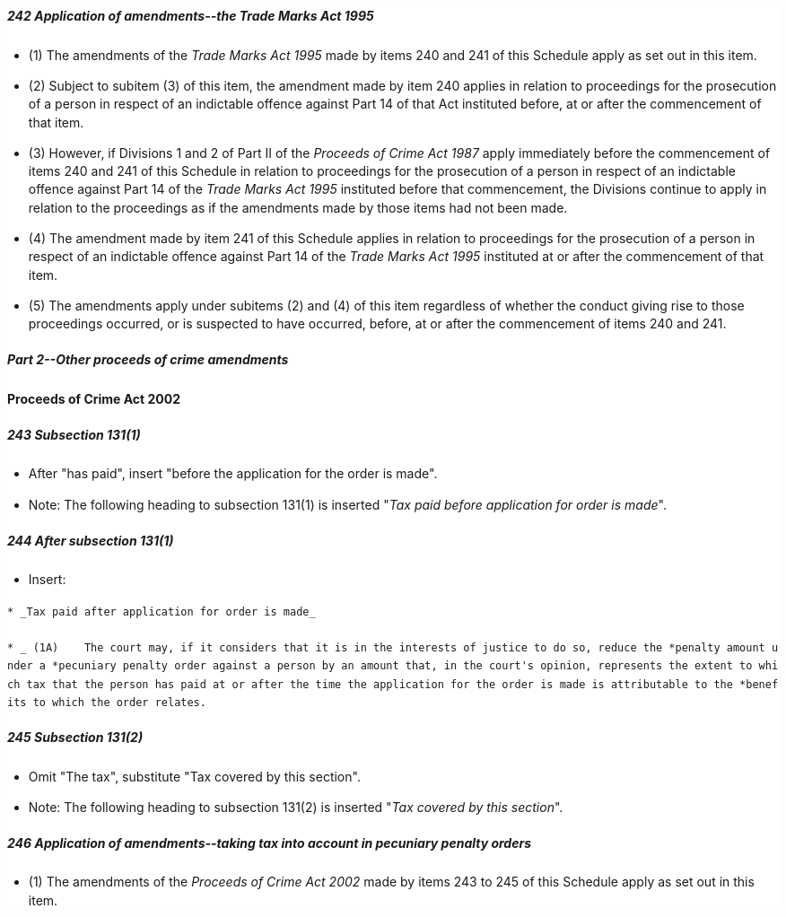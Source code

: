 ##### 242  Application of amendments--the Trade Marks Act 1995

   * (1) The amendments of the _Trade Marks Act 1995_ made by items 240 and 241 of this Schedule apply as set out in this item.

   * (2) Subject to subitem (3) of this item, the amendment made by item 240 applies in relation to proceedings for the prosecution of a person in respect of an indictable offence against Part 14 of that Act instituted before, at or after the commencement of that item.

   * (3) However, if Divisions 1 and 2 of Part II of the _Proceeds of Crime Act 1987_ apply immediately before the commencement of items 240 and 241 of this Schedule in relation to proceedings for the prosecution of a person in respect of an indictable offence against Part 14 of the _Trade Marks Act 1995_ instituted before that commencement, the Divisions continue to apply in relation to the proceedings as if the amendments made by those items had not been made.

   * (4) The amendment made by item 241 of this Schedule applies in relation to proceedings for the prosecution of a person in respect of an indictable offence against Part 14 of the _Trade Marks Act 1995_ instituted at or after the commencement of that item.

   * (5) The amendments apply under subitems (2) and (4) of this item regardless of whether the conduct giving rise to those proceedings occurred, or is suspected to have occurred, before, at or after the commencement of items 240 and 241.

##### Part 2--Other proceeds of crime amendments

#### Proceeds of Crime Act 2002

##### 243  Subsection 131(1)

   * After "has paid", insert "before the application for the order is made".

   * Note: The following heading to subsection 131(1) is inserted "_Tax paid before application for order is made_".

##### 244  After subsection 131(1)

   * Insert: 

    * _Tax paid after application for order is made_

    * _	(1A)	The court may, if it considers that it is in the interests of justice to do so, reduce the *penalty amount under a *pecuniary penalty order against a person by an amount that, in the court's opinion, represents the extent to which tax that the person has paid at or after the time the application for the order is made is attributable to the *benefits to which the order relates.

##### 245  Subsection 131(2)

   * Omit "The tax", substitute "Tax covered by this section".

   * Note: The following heading to subsection 131(2) is inserted "_Tax covered by this section_".

##### 246  Application of amendments--taking tax into account in pecuniary penalty orders

   * (1) The amendments of the _Proceeds of Crime Act 2002_ made by items 243 to 245 of this Schedule apply as set out in this item.
